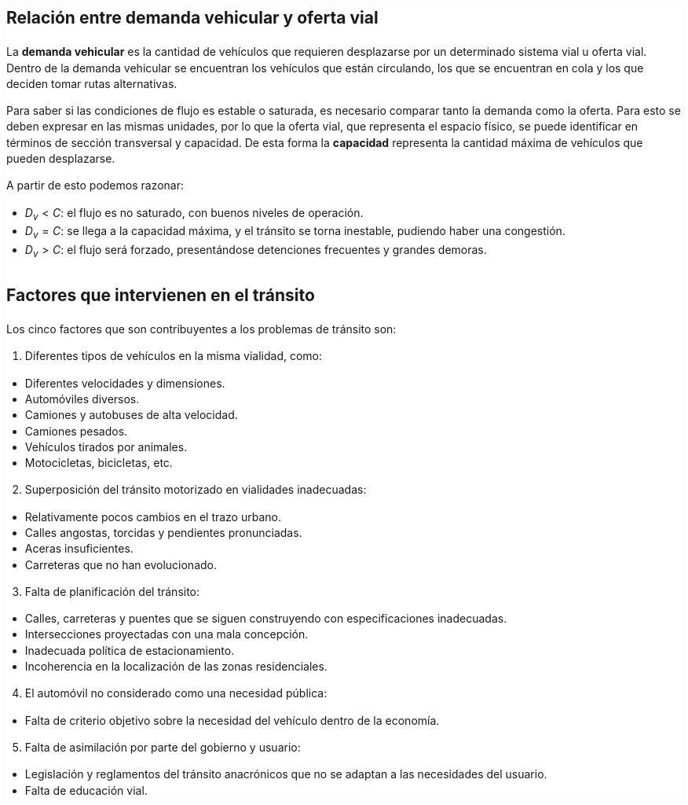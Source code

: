 ## Relación entre demanda vehicular y oferta vial

La **demanda vehicular** es la cantidad de vehículos que requieren desplazarse
por un determinado sistema vial u oferta vial. Dentro de la demanda vehicular
se encuentran los vehículos que están circulando, los que se encuentran en cola
y los que deciden tomar rutas alternativas.


Para saber si las condiciones de flujo es estable o saturada, es necesario
comparar tanto la demanda como la oferta. Para esto se deben expresar en las 
mismas unidades, por lo que la oferta vial, que representa el espacio físico,
se puede identificar en términos de sección transversal y capacidad. De esta
forma la **capacidad** representa la cantidad máxima de vehículos que pueden
desplazarse.

A partir de esto podemos razonar:

- $D_v < C$: el flujo es no saturado, con buenos niveles de operación.
- $D_v = C$: se llega a la capacidad máxima, y el tránsito se torna inestable,
  pudiendo haber una congestión.
- $D_v > C$: el flujo será forzado, presentándose detenciones frecuentes y
  grandes demoras.


## Factores que intervienen en el tránsito

Los cinco factores que son contribuyentes a los problemas de tránsito son:

1. Diferentes tipos de vehículos en la misma vialidad, como:
  - Diferentes velocidades y dimensiones.
  - Automóviles diversos.
  - Camiones y autobuses de alta velocidad.
  - Camiones pesados.
  - Vehículos tirados por animales.
  - Motocicletas, bicicletas, etc.
2. Superposición del tránsito motorizado en vialidades inadecuadas:
  - Relativamente pocos cambios en el trazo urbano.
  - Calles angostas, torcidas y pendientes pronunciadas.
  - Aceras insuficientes.
  - Carreteras que no han evolucionado.
3. Falta de planificación del tránsito:
  - Calles, carreteras y puentes que se siguen construyendo con
    especificaciones inadecuadas.
  - Intersecciones proyectadas con una mala concepción.
  - Inadecuada política de estacionamiento.
  - Incoherencia en la localización de las zonas residenciales.
4. El automóvil no considerado como una necesidad pública:
  - Falta de criterio objetivo sobre la necesidad del vehículo dentro de la
    economía.
5. Falta de asimilación por parte del gobierno y usuario:
  - Legislación y reglamentos del tránsito anacrónicos que no se adaptan a las
    necesidades del usuario.
  - Falta de educación vial.

